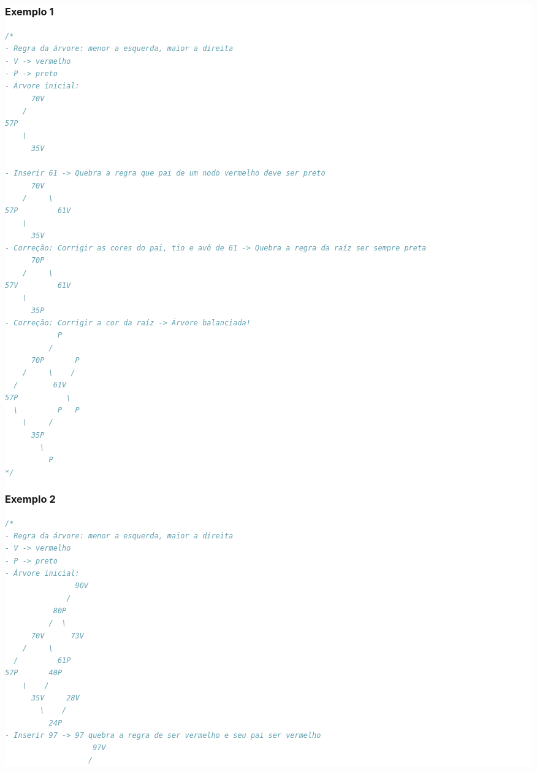 ### Exemplo 1

```java
/*
- Regra da árvore: menor a esquerda, maior a direita
- V -> vermelho
- P -> preto
- Árvore inicial:
      70V
    /
57P
    \
      35V

- Inserir 61 -> Quebra a regra que pai de um nodo vermelho deve ser preto
      70V
    /     \ 
57P         61V
    \
      35V
- Correção: Corrigir as cores do pai, tio e avô de 61 -> Quebra a regra da raíz ser sempre preta
      70P
    /     \ 
57V         61V
    \
      35P
- Correção: Corrigir a cor da raíz -> Árvore balanciada!
            P
          /
      70P       P
    /     \    /
  /        61V
57P           \
  \         P   P
    \     /
      35P
        \
          P
*/
```

### Exemplo 2

```java
/*
- Regra da árvore: menor a esquerda, maior a direita
- V -> vermelho
- P -> preto
- Árvore inicial:
                90V
              /
           80P
          /  \
      70V      73V
    /     \
  /         61P
57P       40P
    \    /
      35V     28V
        \    /
          24P
- Inserir 97 -> 97 quebra a regra de ser vermelho e seu pai ser vermelho
                    97V
                   /
```